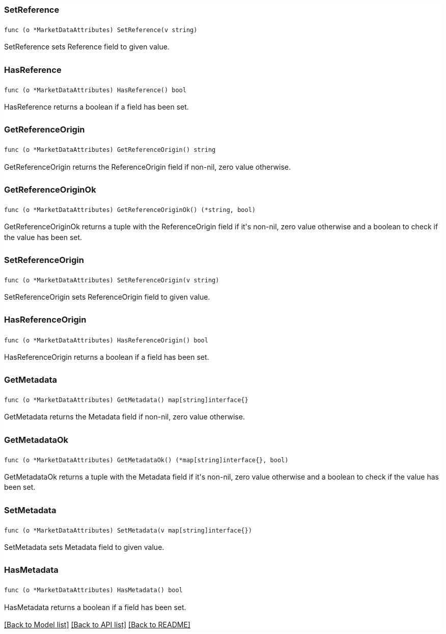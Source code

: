 ### SetReference

`func (o *MarketDataAttributes) SetReference(v string)`

SetReference sets Reference field to given value.

### HasReference

`func (o *MarketDataAttributes) HasReference() bool`

HasReference returns a boolean if a field has been set.

### GetReferenceOrigin

`func (o *MarketDataAttributes) GetReferenceOrigin() string`

GetReferenceOrigin returns the ReferenceOrigin field if non-nil, zero value otherwise.

### GetReferenceOriginOk

`func (o *MarketDataAttributes) GetReferenceOriginOk() (*string, bool)`

GetReferenceOriginOk returns a tuple with the ReferenceOrigin field if it's non-nil, zero value otherwise
and a boolean to check if the value has been set.

### SetReferenceOrigin

`func (o *MarketDataAttributes) SetReferenceOrigin(v string)`

SetReferenceOrigin sets ReferenceOrigin field to given value.

### HasReferenceOrigin

`func (o *MarketDataAttributes) HasReferenceOrigin() bool`

HasReferenceOrigin returns a boolean if a field has been set.

### GetMetadata

`func (o *MarketDataAttributes) GetMetadata() map[string]interface{}`

GetMetadata returns the Metadata field if non-nil, zero value otherwise.

### GetMetadataOk

`func (o *MarketDataAttributes) GetMetadataOk() (*map[string]interface{}, bool)`

GetMetadataOk returns a tuple with the Metadata field if it's non-nil, zero value otherwise
and a boolean to check if the value has been set.

### SetMetadata

`func (o *MarketDataAttributes) SetMetadata(v map[string]interface{})`

SetMetadata sets Metadata field to given value.

### HasMetadata

`func (o *MarketDataAttributes) HasMetadata() bool`

HasMetadata returns a boolean if a field has been set.


[[Back to Model list]](../README.md#documentation-for-models) [[Back to API list]](../README.md#documentation-for-api-endpoints) [[Back to README]](../README.md)


